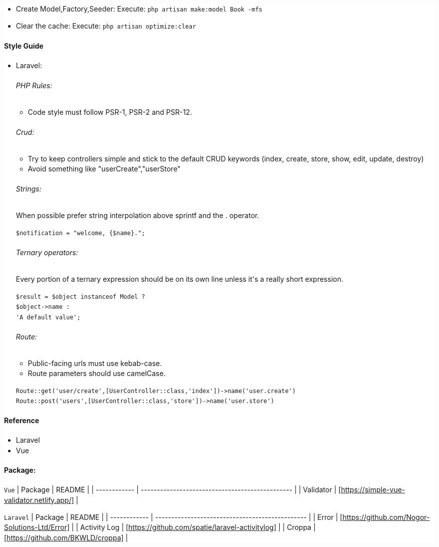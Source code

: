 -   Create Model,Factory,Seeder:
    Execute: `php artisan make:model Book -mfs`

-   Clear the cache:
    Execute: `php artisan optimize:clear`

#### Style Guide

-   Laravel:

    ###### PHP Rules:

    -   Code style must follow PSR-1, PSR-2 and PSR-12.

    ###### Crud:

    -   Try to keep controllers simple and stick to the default CRUD keywords (index, create, store, show, edit, update, destroy)
    -   Avoid something like "userCreate","userStore"

    ###### Strings:

    When possible prefer string interpolation above sprintf and the . operator.

    ```
    $notification = "welcome, {$name}.";
    ```

    ###### Ternary operators:

    Every portion of a ternary expression should be on its own line unless it's a really short expression.

    ```
    $result = $object instanceof Model ?
    $object->name :
    'A default value';
    ```

    ###### Route:

    -   Public-facing urls must use kebab-case.
    -   Route parameters should use camelCase.

    ```
    Route::get('user/create',[UserController::class,'index'])->name('user.create')
    Route::post('users',[UserController::class,'store'])->name('user.store')
    ```

#### Reference

-   Laravel
-   Vue

#### Package:

`Vue`
| Package | README |
| ------------ | ----------------------------------------------- |
| Validator | [https://simple-vue-validator.netlify.app/] |

`Laravel`
| Package | README |
| ------------ | ----------------------------------------------- |
| Error | [https://github.com/Nogor-Solutions-Ltd/Error] |
| Activity Log | [https://github.com/spatie/laravel-activitylog] |
| Croppa | [https://github.com/BKWLD/croppa] |
